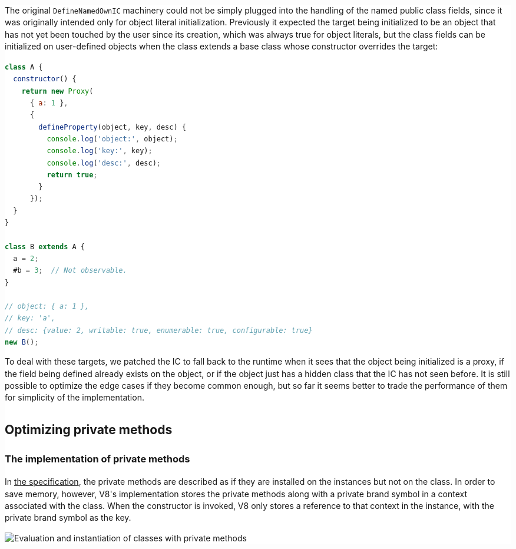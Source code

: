 The original `DefineNamedOwnIC` machinery could not be simply plugged into the handling of the named public class fields, since it was originally intended only for object literal initialization. Previously it expected the target being initialized to be an object that has not yet been touched by the user since its creation, which was always true for object literals, but the class fields can be initialized on user-defined objects when the class extends a base class whose constructor overrides the target:

```js
class A {
  constructor() {
    return new Proxy(
      { a: 1 },
      {
        defineProperty(object, key, desc) {
          console.log('object:', object);
          console.log('key:', key);
          console.log('desc:', desc);
          return true;
        }
      });
  }
}

class B extends A {
  a = 2;
  #b = 3;  // Not observable.
}

// object: { a: 1 },
// key: 'a',
// desc: {value: 2, writable: true, enumerable: true, configurable: true}
new B();
```

To deal with these targets, we patched the IC to fall back to the runtime when it sees that the object being initialized is a proxy, if the field being defined already exists on the object, or if the object just has a hidden class that the IC has not seen before. It is still possible to optimize the edge cases if they become common enough, but so far it seems better to trade the performance of them for simplicity of the implementation.

## Optimizing private methods

### The implementation of private methods

In [the specification](https://tc39.es/ecma262/#sec-privatemethodoraccessoradd), the private methods are described as if they are installed on the instances but not on the class. In order to save memory, however, V8's implementation stores the private methods along with a private brand symbol in a context associated with the class. When the constructor is invoked, V8 only stores a reference to that context in the instance, with the private brand symbol as the key.

![Evaluation and instantiation of classes with private methods](/_img/better-class-features/class-evaluation-and-instantiation.svg)
